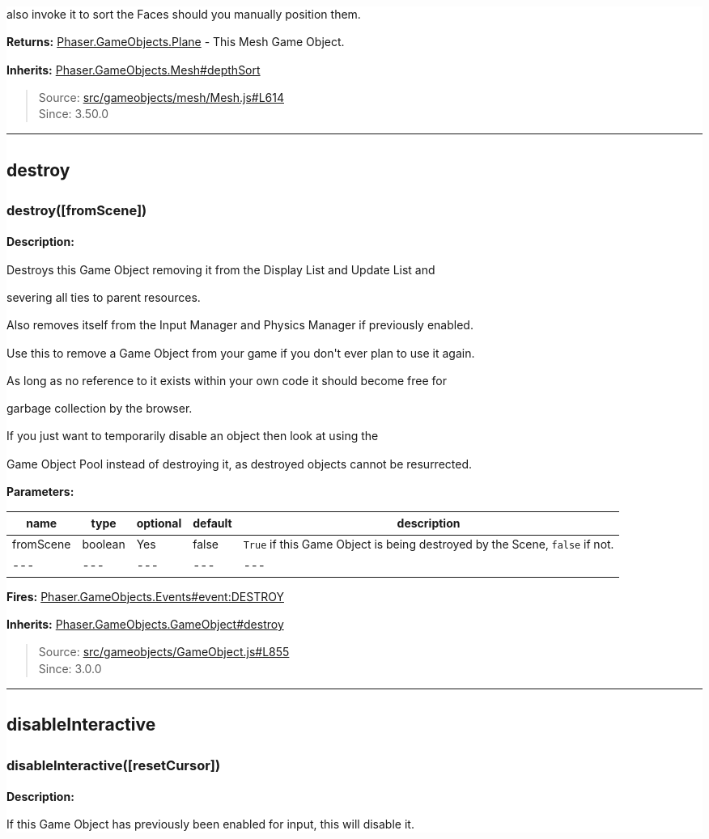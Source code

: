 also invoke it to sort the Faces should you manually position them.

**Returns:** [Phaser.GameObjects.Plane](gameobjects-plane.md) - This Mesh Game Object.

**Inherits:** [Phaser.GameObjects.Mesh#depthSort](gameobjects-mesh.md)

> Source: [src/gameobjects/mesh/Mesh.js#L614](https://github.com/phaserjs/phaser/blob/v3.87.0/src/gameobjects/mesh/Mesh.js#L614)  
> Since: 3.50.0

---

## destroy

### <instance> destroy([fromScene])

**Description:**

Destroys this Game Object removing it from the Display List and Update List and

severing all ties to parent resources.

Also removes itself from the Input Manager and Physics Manager if previously enabled.

Use this to remove a Game Object from your game if you don't ever plan to use it again.

As long as no reference to it exists within your own code it should become free for

garbage collection by the browser.

If you just want to temporarily disable an object then look at using the

Game Object Pool instead of destroying it, as destroyed objects cannot be resurrected.

**Parameters:**

| name | type | optional | default | description |
| --- | --- | --- | --- | --- |
| fromScene | boolean | Yes | false | `True` if this Game Object is being destroyed by the Scene, `false` if not. |
| --- | --- | --- | --- | --- |

**Fires:** [Phaser.GameObjects.Events#event:DESTROY](../event/gameobjects-events.md)

**Inherits:** [Phaser.GameObjects.GameObject#destroy](gameobjects-gameobject.md)

> Source: [src/gameobjects/GameObject.js#L855](https://github.com/phaserjs/phaser/blob/v3.87.0/src/gameobjects/GameObject.js#L855)  
> Since: 3.0.0

---

## disableInteractive

### <instance> disableInteractive([resetCursor])

**Description:**

If this Game Object has previously been enabled for input, this will disable it.
